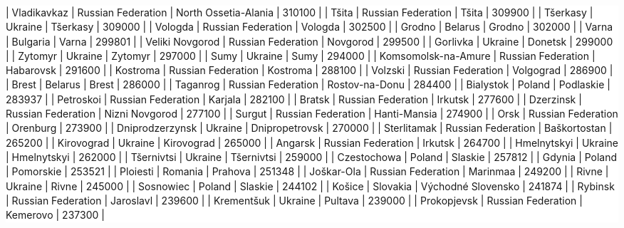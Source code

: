 | Vladikavkaz | Russian Federation | North Ossetia-Alania | 310100 |
| Tšita | Russian Federation | Tšita | 309900 |
| Tšerkasy | Ukraine | Tšerkasy | 309000 |
| Vologda | Russian Federation | Vologda | 302500 |
| Grodno | Belarus | Grodno | 302000 |
| Varna | Bulgaria | Varna | 299801 |
| Veliki Novgorod | Russian Federation | Novgorod | 299500 |
| Gorlivka | Ukraine | Donetsk | 299000 |
| Zytomyr | Ukraine | Zytomyr | 297000 |
| Sumy | Ukraine | Sumy | 294000 |
| Komsomolsk-na-Amure | Russian Federation | Habarovsk | 291600 |
| Kostroma | Russian Federation | Kostroma | 288100 |
| Volzski | Russian Federation | Volgograd | 286900 |
| Brest | Belarus | Brest | 286000 |
| Taganrog | Russian Federation | Rostov-na-Donu | 284400 |
| Bialystok | Poland | Podlaskie | 283937 |
| Petroskoi | Russian Federation | Karjala | 282100 |
| Bratsk | Russian Federation | Irkutsk | 277600 |
| Dzerzinsk | Russian Federation | Nizni Novgorod | 277100 |
| Surgut | Russian Federation | Hanti-Mansia | 274900 |
| Orsk | Russian Federation | Orenburg | 273900 |
| Dniprodzerzynsk | Ukraine | Dnipropetrovsk | 270000 |
| Sterlitamak | Russian Federation | Baškortostan | 265200 |
| Kirovograd | Ukraine | Kirovograd | 265000 |
| Angarsk | Russian Federation | Irkutsk | 264700 |
| Hmelnytskyi | Ukraine | Hmelnytskyi | 262000 |
| Tšernivtsi | Ukraine | Tšernivtsi | 259000 |
| Czestochowa | Poland | Slaskie | 257812 |
| Gdynia | Poland | Pomorskie | 253521 |
| Ploiesti | Romania | Prahova | 251348 |
| Joškar-Ola | Russian Federation | Marinmaa | 249200 |
| Rivne | Ukraine | Rivne | 245000 |
| Sosnowiec | Poland | Slaskie | 244102 |
| Košice | Slovakia | Východné Slovensko | 241874 |
| Rybinsk | Russian Federation | Jaroslavl | 239600 |
| Krementšuk | Ukraine | Pultava | 239000 |
| Prokopjevsk | Russian Federation | Kemerovo | 237300 |